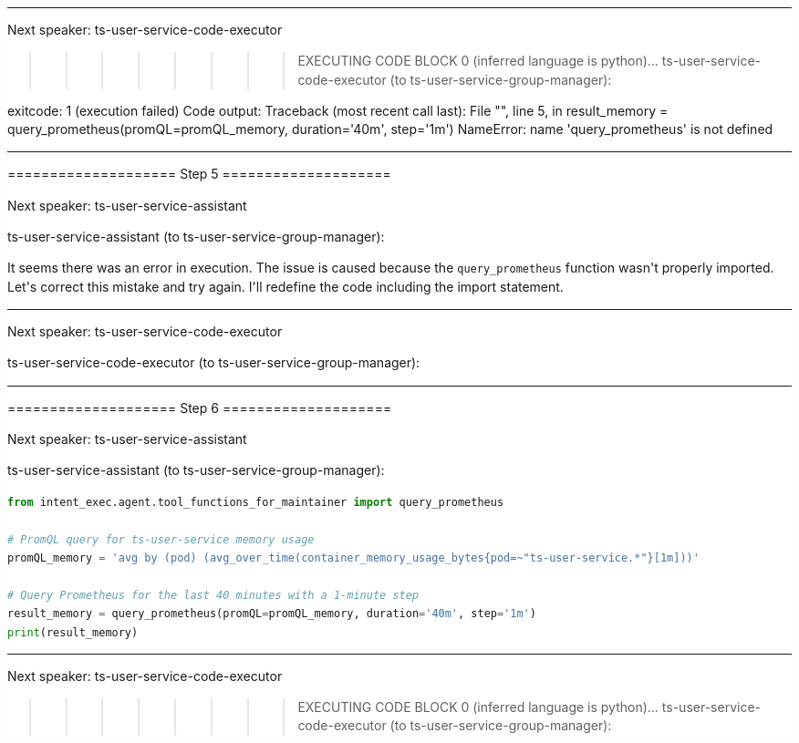 --------------------------------------------------------------------------------

Next speaker: ts-user-service-code-executor


>>>>>>>> EXECUTING CODE BLOCK 0 (inferred language is python)...
ts-user-service-code-executor (to ts-user-service-group-manager):

exitcode: 1 (execution failed)
Code output: 
Traceback (most recent call last):
  File "", line 5, in <module>
    result_memory = query_prometheus(promQL=promQL_memory, duration='40m', step='1m')
NameError: name 'query_prometheus' is not defined


--------------------------------------------------------------------------------
==================== Step 5 ====================

Next speaker: ts-user-service-assistant

ts-user-service-assistant (to ts-user-service-group-manager):

It seems there was an error in execution. The issue is caused because the `query_prometheus` function wasn't properly imported. Let's correct this mistake and try again. I'll redefine the code including the import statement.

--------------------------------------------------------------------------------

Next speaker: ts-user-service-code-executor

ts-user-service-code-executor (to ts-user-service-group-manager):



--------------------------------------------------------------------------------
==================== Step 6 ====================

Next speaker: ts-user-service-assistant

ts-user-service-assistant (to ts-user-service-group-manager):

```python
from intent_exec.agent.tool_functions_for_maintainer import query_prometheus

# PromQL query for ts-user-service memory usage
promQL_memory = 'avg by (pod) (avg_over_time(container_memory_usage_bytes{pod=~"ts-user-service.*"}[1m]))'

# Query Prometheus for the last 40 minutes with a 1-minute step
result_memory = query_prometheus(promQL=promQL_memory, duration='40m', step='1m')
print(result_memory)
```

--------------------------------------------------------------------------------

Next speaker: ts-user-service-code-executor


>>>>>>>> EXECUTING CODE BLOCK 0 (inferred language is python)...
ts-user-service-code-executor (to ts-user-service-group-manager):
